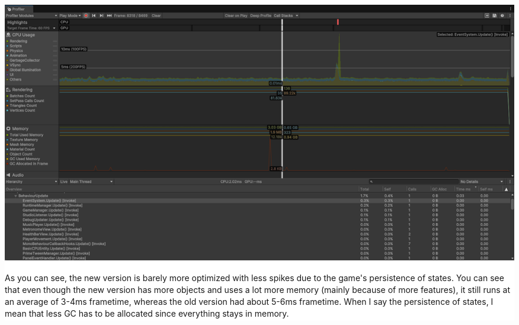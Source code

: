 ![Unity_hjqkqycb7P.png](Images/Unity_hjqkqycb7P.png)

As you can see, the new version is barely more optimized with less spikes due to the game's persistence of states. 
You can see that even though the new version has more objects and uses a lot more memory (mainly because of more features), 
it still runs at an average of 3-4ms frametime, whereas the old version had about 5-6ms frametime. When I say the persistence
of states, I mean that less GC has to be allocated since everything stays in memory.
